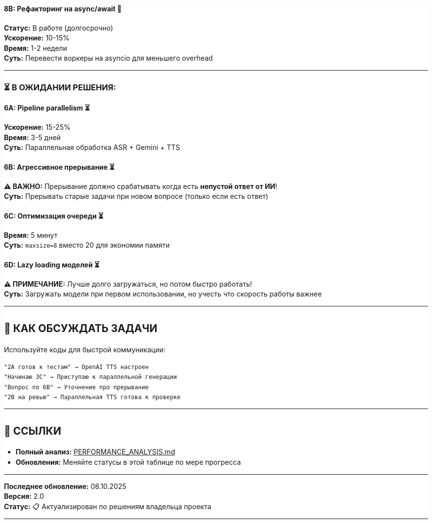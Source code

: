 
#### **8B: Рефакторинг на async/await** 🔄
**Статус:** В работе (долгосрочно)  
**Ускорение:** 10-15%  
**Время:** 1-2 недели  
**Суть:** Перевести воркеры на asyncio для меньшего overhead

---

### ⏳ В ОЖИДАНИИ РЕШЕНИЯ:

#### **6A: Pipeline parallelism** ⏳
**Ускорение:** 15-25%  
**Время:** 3-5 дней  
**Суть:** Параллельная обработка ASR + Gemini + TTS

#### **6B: Агрессивное прерывание** ⏳
**⚠️ ВАЖНО:** Прерывание должно срабатывать когда есть **непустой ответ от ИИ**!  
**Суть:** Прерывать старые задачи при новом вопросе (только если есть ответ)

#### **6C: Оптимизация очереди** ⏳
**Время:** 5 минут  
**Суть:** `maxsize=8` вместо 20 для экономии памяти

#### **6D: Lazy loading моделей** ⏳
**⚠️ ПРИМЕЧАНИЕ:** Лучше долго загружаться, но потом быстро работать!  
**Суть:** Загружать модели при первом использовании, но учесть что скорость работы важнее

---

## 💬 КАК ОБСУЖДАТЬ ЗАДАЧИ

Используйте коды для быстрой коммуникации:

```
"2A готов к тестам" → OpenAI TTS настроен
"Начинаю 3C" → Приступаю к параллельной генерации
"Вопрос по 6B" → Уточнение про прерывание
"2B на ревью" → Параллельная TTS готова к проверке
```

---

## 🔗 ССЫЛКИ

- **Полный анализ:** [PERFORMANCE_ANALYSIS.md](./PERFORMANCE_ANALYSIS.md)
- **Обновления:** Меняйте статусы в этой таблице по мере прогресса

---

**Последнее обновление:** 08.10.2025  
**Версия:** 2.0  
**Статус:** 📋 Актуализирован по решениям владельца проекта

---